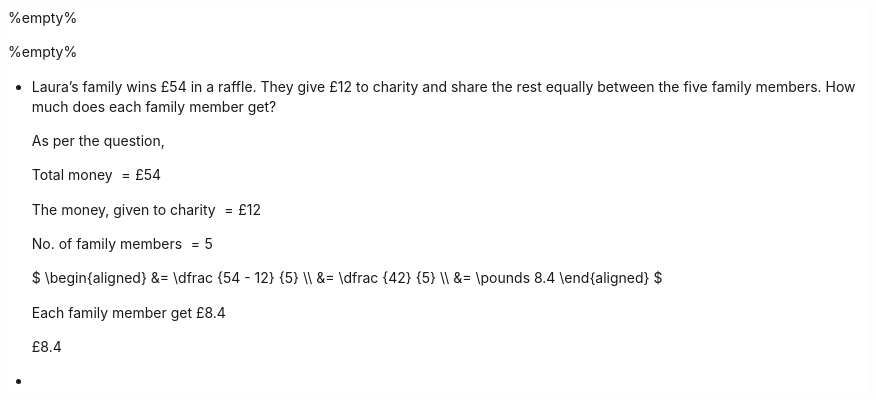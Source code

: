 %empty%

</div>
</div>
<div class='answers'>
<div class='answer'>

%empty%

</div>
</div>
<ul class='subquestion TODO'>
<li>
<div class='question_envelope rag_red subquestion'>
<div class='topics'>
<ul>
</ul>
</div>
<div class='question subquestion'>

Laura’s family wins $\pounds 54$ in a raffle. They give $\pounds 12$ to charity and share the rest equally between the 
five family members. How much does each family member get?

</div>
<div class='workings'>
<div class='working'>

As per the question,

Total money $= \pounds 54$

The money, given to charity $= \pounds 12$

No. of family members $= 5$

$
\begin{aligned}
&= \dfrac {54 - 12} {5} \\\\
&= \dfrac {42} {5} \\\\
&= \pounds 8.4
\end{aligned}
$

Each family member get $\pounds 8.4$

</div>
</div>
<div class='answers'>
<div class='answer'>

$\pounds 8.4$

</div>
</div>

</div>
</li>
<li>
<div class='question_envelope rag_red subquestion'>
<div class='topics'>
<ul>
</ul>
</div>
<div class='question subquestion'>
